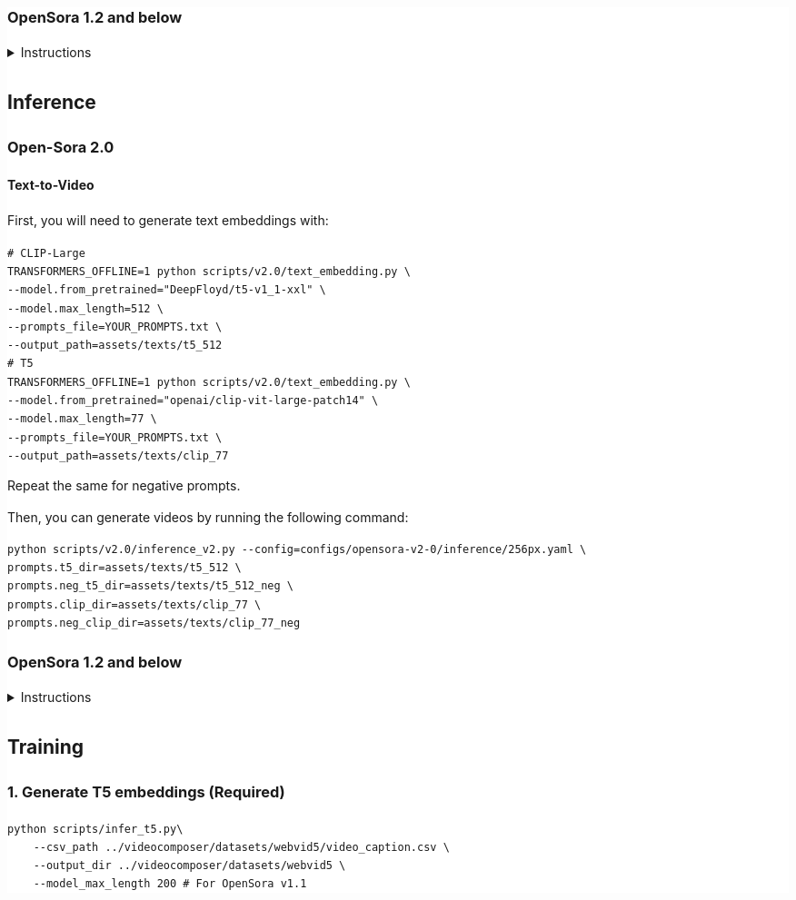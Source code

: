 ### OpenSora 1.2 and below

<details><summary>Instructions</summary></details>


## Inference

### Open-Sora 2.0

#### Text-to-Video

First, you will need to generate text embeddings with:

```shell
# CLIP-Large
TRANSFORMERS_OFFLINE=1 python scripts/v2.0/text_embedding.py \
--model.from_pretrained="DeepFloyd/t5-v1_1-xxl" \
--model.max_length=512 \
--prompts_file=YOUR_PROMPTS.txt \
--output_path=assets/texts/t5_512
# T5
TRANSFORMERS_OFFLINE=1 python scripts/v2.0/text_embedding.py \
--model.from_pretrained="openai/clip-vit-large-patch14" \
--model.max_length=77 \
--prompts_file=YOUR_PROMPTS.txt \
--output_path=assets/texts/clip_77
```

Repeat the same for negative prompts.

Then, you can generate videos by running the following command:

```shell
python scripts/v2.0/inference_v2.py --config=configs/opensora-v2-0/inference/256px.yaml \
prompts.t5_dir=assets/texts/t5_512 \
prompts.neg_t5_dir=assets/texts/t5_512_neg \
prompts.clip_dir=assets/texts/clip_77 \
prompts.neg_clip_dir=assets/texts/clip_77_neg
```

### OpenSora 1.2 and below

<details><summary>Instructions</summary></details>

## Training

### 1. Generate T5 embeddings (Required)
```shell
python scripts/infer_t5.py\
    --csv_path ../videocomposer/datasets/webvid5/video_caption.csv \
    --output_dir ../videocomposer/datasets/webvid5 \
    --model_max_length 200 # For OpenSora v1.1
```
